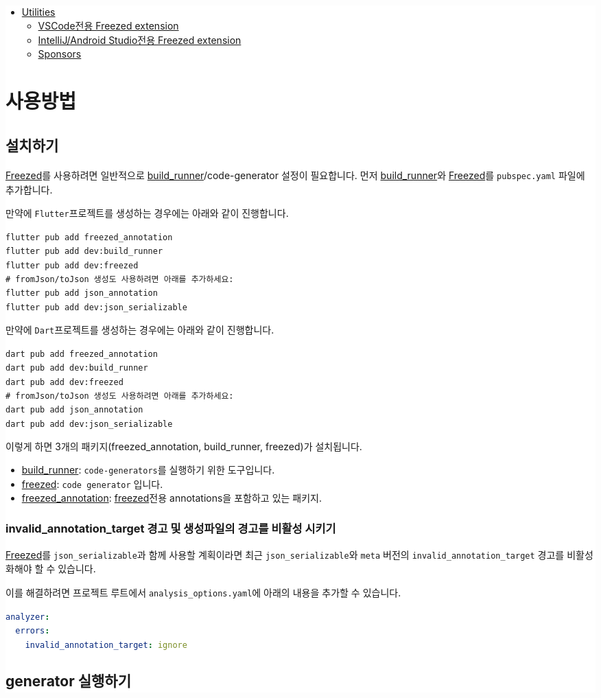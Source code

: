 - [Utilities](#utilities)
    - [VSCode전용 Freezed extension](#VSCode전용-Freezed-extension)
    - [IntelliJ/Android Studio전용 Freezed extension](#IntelliJAndroid-Studio전용-Freezed-extension)
  - [Sponsors](#sponsors)

# 사용방법

## 설치하기

[Freezed]를 사용하려면 일반적으로 [build_runner]/code-generator 설정이 필요합니다.
먼저 [build_runner]와 [Freezed]를 `pubspec.yaml` 파일에 추가합니다.


만약에 `Flutter`프로젝트를 생성하는 경우에는 아래와 같이 진행합니다.

```console
flutter pub add freezed_annotation
flutter pub add dev:build_runner
flutter pub add dev:freezed
# fromJson/toJson 생성도 사용하려면 아래를 추가하세요:
flutter pub add json_annotation
flutter pub add dev:json_serializable
```

만약에 `Dart`프로젝트를 생성하는 경우에는 아래와 같이 진행합니다.

```console
dart pub add freezed_annotation
dart pub add dev:build_runner
dart pub add dev:freezed
# fromJson/toJson 생성도 사용하려면 아래를 추가하세요:
dart pub add json_annotation
dart pub add dev:json_serializable
```

이렇게 하면 3개의 패키지(freezed_annotation, build_runner, freezed)가 설치됩니다.

- [build_runner](https://pub.dev/packages/build_runner): `code-generators`를 실행하기 위한 도구입니다. 
- [freezed]: `code generator` 입니다.
- [freezed_annotation](https://pub.dev/packages/freezed_annotation): [freezed]전용 annotations을 포함하고 있는 패키지.

### invalid_annotation_target 경고 및 생성파일의 경고를 비활성 시키기

[Freezed]를 `json_serializable`과 함께 사용할 계획이라면 최근 `json_serializable`와 `meta` 버전의 `invalid_annotation_target` 경고를 비활성화해야 할 수 있습니다.

이를 해결하려면 프로젝트 루트에서 `analysis_options.yaml`에 아래의 내용을 추가할 수 있습니다.

```yaml
analyzer:
  errors:
    invalid_annotation_target: ignore
```

## generator 실행하기


[build_runner]: https://pub.dev/packages/build_runner
[freezed]: https://pub.dartlang.org/packages/freezed
[freezed_annotation]: https://pub.dartlang.org/packages/freezed_annotation
[copywith]: #copyWith
[when]: #when
[maybewhen]: #maybeWhen
[map]: #mapMaybeMap
[maybemap]: #mapMaybeMap
[json_serializable]: https://pub.dev/packages/json_serializable